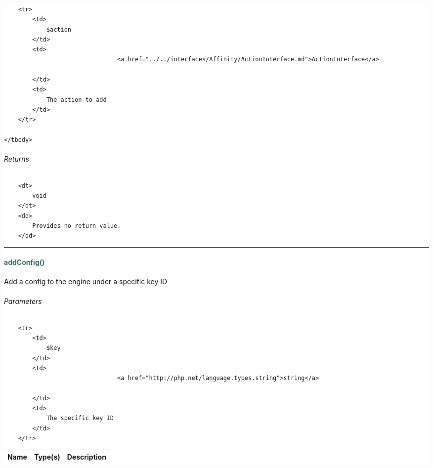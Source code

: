 		<tr>
			<td>
				$action
			</td>
			<td>
									<a href="../../interfaces/Affinity/ActionInterface.md">ActionInterface</a>
				
			</td>
			<td>
				The action to add
			</td>
		</tr>
			
	</tbody>
</table>

###### Returns

<dl>
	
		<dt>
			void
		</dt>
		<dd>
			Provides no return value.
		</dd>
	
</dl>


<hr />

#### <span style="color:#3e6a6e;">addConfig()</span>

Add a config to the engine under a specific key ID

###### Parameters

<table>
	<thead>
		<th>Name</th>
		<th>Type(s)</th>
		<th>Description</th>
	</thead>
	<tbody>
			
		<tr>
			<td>
				$key
			</td>
			<td>
									<a href="http://php.net/language.types.string">string</a>
				
			</td>
			<td>
				The specific key ID
			</td>
		</tr>
					